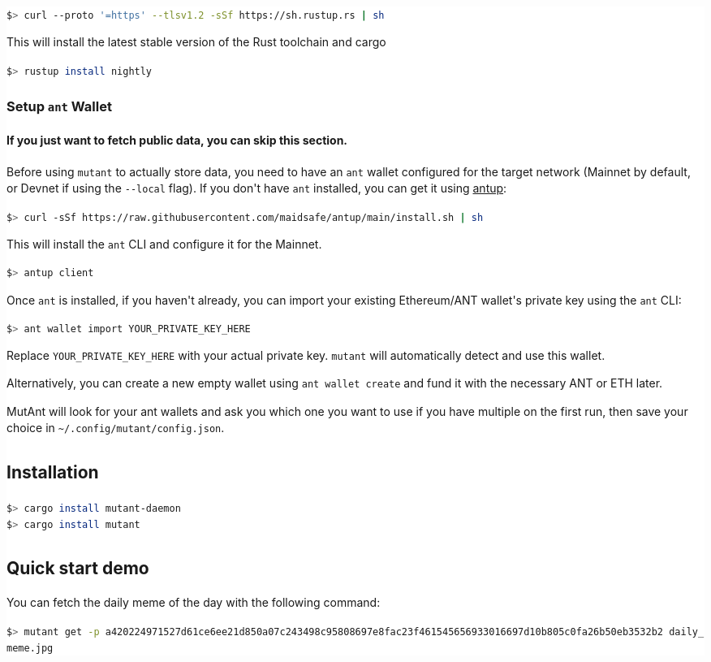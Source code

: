 ```bash
$> curl --proto '=https' --tlsv1.2 -sSf https://sh.rustup.rs | sh
```

This will install the latest stable version of the Rust toolchain and cargo

```bash
$> rustup install nightly
```

### Setup `ant` Wallet

#### If you just want to fetch public data, you can skip this section.

Before using `mutant` to actually store data, you need to have an `ant` wallet configured for the target network (Mainnet by default, or Devnet if using the `--local` flag). If you don't have `ant` installed, you can get it using [antup](https://github.com/maidsafe/antup):

```bash
$> curl -sSf https://raw.githubusercontent.com/maidsafe/antup/main/install.sh | sh
```

This will install the `ant` CLI and configure it for the Mainnet.

```bash
$> antup client
```

Once `ant` is installed, if you haven't already, you can import your existing Ethereum/ANT wallet's private key using the `ant` CLI:

```bash
$> ant wallet import YOUR_PRIVATE_KEY_HERE
```

Replace `YOUR_PRIVATE_KEY_HERE` with your actual private key. `mutant` will automatically detect and use this wallet.

Alternatively, you can create a new empty wallet using `ant wallet create` and fund it with the necessary ANT or ETH later.

MutAnt will look for your ant wallets and ask you which one you want to use if you have multiple on the first run, then save your choice in `~/.config/mutant/config.json`.

## Installation

```bash
$> cargo install mutant-daemon
$> cargo install mutant
```

## Quick start demo

You can fetch the daily meme of the day with the following command:

```bash
$> mutant get -p a420224971527d61ce6ee21d850a07c243498c95808697e8fac23f461545656933016697d10b805c0fa26b50eb3532b2 daily_meme.jpg
```
